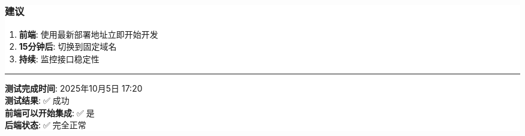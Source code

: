 ### 建议
1. **前端**: 使用最新部署地址立即开始开发
2. **15分钟后**: 切换到固定域名
3. **持续**: 监控接口稳定性

---

**测试完成时间**: 2025年10月5日 17:20  
**测试结果**: ✅ 成功  
**前端可以开始集成**: ✅ 是  
**后端状态**: ✅ 完全正常

